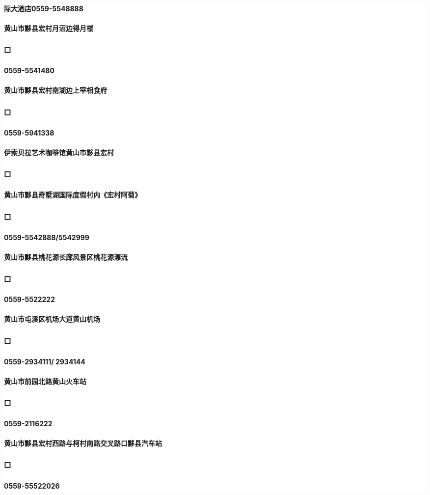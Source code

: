 #### 际大酒店0559-5548888
#### 黄山市黟县宏村月沼边得月楼 
### □
#### 0559-5541480  
#### 黄山市黟县宏村南湖边上宰相食府
### □
#### 0559-5941338
#### 伊索贝拉艺术咖啡馆黄山市黟县宏村 
### □
#### 黄山市黟县奇墅湖国际度假村内《宏村阿菊》
### □
#### 0559-5542888/5542999
#### 黄山市黟县桃花源长廊风景区桃花源漂流
### □
#### 0559-5522222
#### 黄山市屯溪区机场大道黄山机场
### □
#### 0559-2934111/ 2934144
#### 黄山市前园北路黄山火车站
### □
#### 0559-2116222  
#### 黄山市黟县宏村西路与柯村南路交叉路口黟县汽车站
### □
#### 0559-55522026
